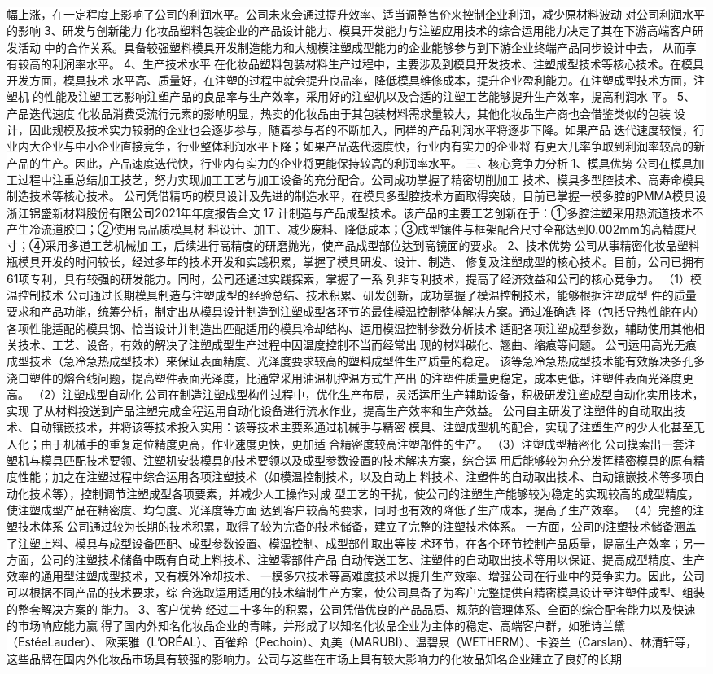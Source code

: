 幅上涨，在一定程度上影响了公司的利润水平。公司未来会通过提升效率、适当调整售价来控制企业利润，减少原材料波动
对公司利润水平的影响
3、研发与创新能力
化妆品塑料包装企业的产品设计能力、模具开发能力与注塑应用技术的综合运用能力决定了其在下游高端客户研发活动
中的合作关系。具备较强塑料模具开发制造能力和大规模注塑成型能力的企业能够参与到下游企业终端产品同步设计中去，
从而享有较高的利润率水平。
4、生产技术水平
在化妆品塑料包装材料生产过程中，主要涉及到模具开发技术、注塑成型技术等核心技术。在模具开发方面，模具技术
水平高、质量好，在注塑的过程中就会提升良品率，降低模具维修成本，提升企业盈利能力。在注塑成型技术方面，注塑机
的性能及注塑工艺影响注塑产品的良品率与生产效率，采用好的注塑机以及合适的注塑工艺能够提升生产效率，提高利润水
平。
5、产品迭代速度
化妆品消费受流行元素的影响明显，热卖的化妆品由于其包装材料需求量较大，其他化妆品生产商也会借鉴类似的包装
设计，因此规模及技术实力较弱的企业也会逐步参与，随着参与者的不断加入，同样的产品利润水平将逐步下降。如果产品
迭代速度较慢，行业内大企业与中小企业直接竞争，行业整体利润水平下降；如果产品迭代速度快，行业内有实力的企业将
有更大几率争取到利润率较高的新产品的生产。因此，产品速度迭代快，行业内有实力的企业将更能保持较高的利润率水平。
三、核心竞争力分析
1、模具优势
公司在模具加工过程中注重总结加工技艺，努力实现加工工艺与加工设备的充分配合。公司成功掌握了精密切削加工
技术、模具多型腔技术、高寿命模具制造技术等核心技术。
公司凭借精巧的模具设计及先进的制造水平，在模具多型腔技术方面取得突破，目前已掌握一模多腔的PMMA模具设
浙江锦盛新材料股份有限公司2021年年度报告全文
17
计制造与产品成型技术。该产品的主要工艺创新在于：①多腔注塑采用热流道技术不产生冷流道胶口；②使用高品质模具材
料设计、加工、减少废料、降低成本；③成型镶件与框架配合尺寸全部达到0.002mm的高精度尺寸；④采用多道工艺机械加
工，后续进行高精度的研磨抛光，使产品成型部位达到高镜面的要求。
2、技术优势
公司从事精密化妆品塑料瓶模具开发的时间较长，经过多年的技术开发和实践积累，掌握了模具研发、设计、制造、
修复及注塑成型的核心技术。目前，公司已拥有61项专利，具有较强的研发能力。同时，公司还通过实践探索，掌握了一系
列非专利技术，提高了经济效益和公司的核心竞争力。
（1）模温控制技术
公司通过长期模具制造与注塑成型的经验总结、技术积累、研发创新，成功掌握了模温控制技术，能够根据注塑成型
件的质量要求和产品功能，统筹分析，制定出从模具设计制造到注塑成型各环节的最佳模温控制整体解决方案。通过准确选
择（包括导热性能在内）各项性能适配的模具钢、恰当设计并制造出匹配适用的模具冷却结构、运用模温控制参数分析技术
适配各项注塑成型参数，辅助使用其他相关技术、工艺、设备，有效的解决了注塑成型生产过程中因温度控制不当而经常出
现的材料碳化、翘曲、缩痕等问题。
公司运用高光无痕成型技术（急冷急热成型技术）来保证表面精度、光泽度要求较高的塑料成型件生产质量的稳定。
该等急冷急热成型技术能有效解决多孔多浇口塑件的熔合线问题，提高塑件表面光泽度，比通常采用油温机控温方式生产出
的注塑件质量更稳定，成本更低，注塑件表面光泽度更高。
（2）注塑成型自动化
公司在制造注塑成型构件过程中，优化生产布局，灵活运用生产辅助设备，积极研发注塑成型自动化实用技术，实现
了从材料投送到产品注塑完成全程运用自动化设备进行流水作业，提高生产效率和生产效益。
公司自主研发了注塑件的自动取出技术、自动镶嵌技术，并将该等技术投入实用：该等技术主要系通过机械手与精密
模具、注塑成型机的配合，实现了注塑生产的少人化甚至无人化；由于机械手的重复定位精度更高，作业速度更快，更加适
合精密度较高注塑部件的生产。
（3）注塑成型精密化
公司摸索出一套注塑机与模具匹配技术要领、注塑机安装模具的技术要领以及成型参数设置的技术解决方案，综合运
用后能够较为充分发挥精密模具的原有精度性能；加之在注塑过程中综合运用各项注塑技术（如模温控制技术，以及自动上
料技术、注塑件的自动取出技术、自动镶嵌技术等多项自动化技术等），控制调节注塑成型各项要素，并减少人工操作对成
型工艺的干扰，使公司的注塑生产能够较为稳定的实现较高的成型精度，使注塑成型产品在精密度、均匀度、光泽度等方面
达到客户较高的要求，同时也有效的降低了生产成本，提高了生产效率。
（4）完整的注塑技术体系
公司通过较为长期的技术积累，取得了较为完备的技术储备，建立了完整的注塑技术体系。
一方面，公司的注塑技术储备涵盖了注塑上料、模具与成型设备匹配、成型参数设置、模温控制、成型部件取出等技
术环节，在各个环节控制产品质量，提高生产效率；另一方面，公司的注塑技术储备中既有自动上料技术、注塑零部件产品
自动传送工艺、注塑件的自动取出技术等用以保证、提高成型精度、生产效率的通用型注塑成型技术，又有模外冷却技术、
一模多穴技术等高难度技术以提升生产效率、增强公司在行业中的竞争实力。因此，公司可以根据不同产品的技术要求，综
合选取运用适用的技术编制生产方案，使公司具备了为客户完整提供自精密模具设计至注塑件成型、组装的整套解决方案的
能力。
3、客户优势
经过二十多年的积累，公司凭借优良的产品品质、规范的管理体系、全面的综合配套能力以及快速的市场响应能力赢
得了国内外知名化妆品企业的青睐，并形成了以知名化妆品企业为主体的稳定、高端客户群，如雅诗兰黛（EstéeLauder）、
欧莱雅（L’ORÉAL）、百雀羚（Pechoin）、丸美（MARUBI）、温碧泉（WETHERM）、卡姿兰（Carslan）、林清轩等，
这些品牌在国内外化妆品市场具有较强的影响力。公司与这些在市场上具有较大影响力的化妆品知名企业建立了良好的长期